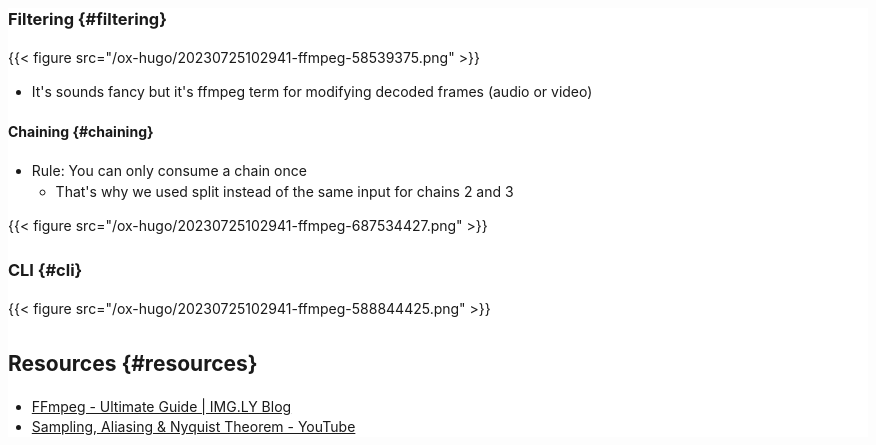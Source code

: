 
### Filtering {#filtering}

{{< figure src="/ox-hugo/20230725102941-ffmpeg-58539375.png" >}}

-   It's sounds fancy but it's ffmpeg term for modifying decoded frames (audio or video)


#### Chaining {#chaining}

-   Rule: You can only consume a chain once
    -   That's why we used split instead of the same input for chains 2 and 3

{{< figure src="/ox-hugo/20230725102941-ffmpeg-687534427.png" >}}


### CLI {#cli}

{{< figure src="/ox-hugo/20230725102941-ffmpeg-588844425.png" >}}


## Resources {#resources}

-   [FFmpeg - Ultimate Guide | IMG.LY Blog](https://img.ly/blog/ultimate-guide-to-ffmpeg/#audio-manipulation)
-   [Sampling, Aliasing &amp; Nyquist Theorem - YouTube](https://www.youtube.com/watch?v=yWqrx08UeUs)
